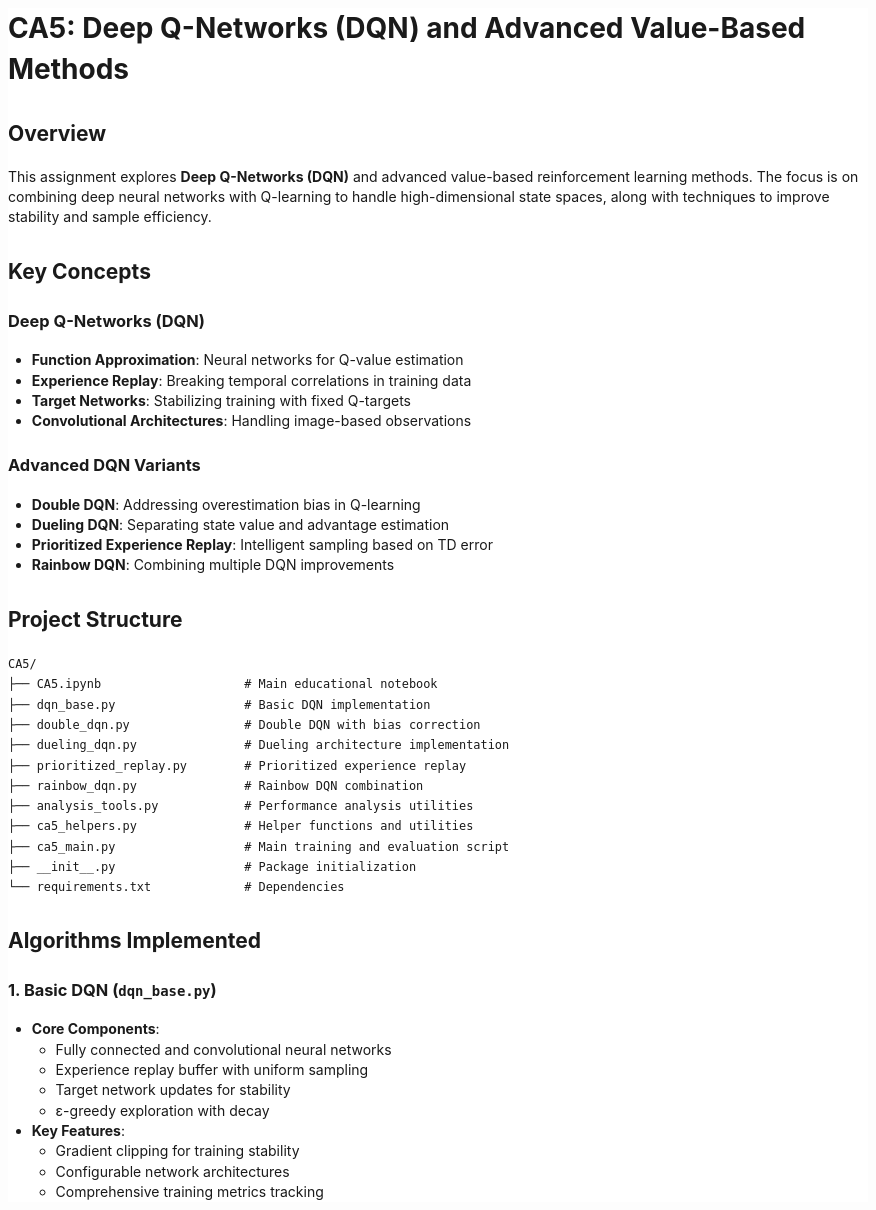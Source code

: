 # CA5: Deep Q-Networks (DQN) and Advanced Value-Based Methods

## Overview

This assignment explores **Deep Q-Networks (DQN)** and advanced value-based reinforcement learning methods. The focus is on combining deep neural networks with Q-learning to handle high-dimensional state spaces, along with techniques to improve stability and sample efficiency.

## Key Concepts

### Deep Q-Networks (DQN)

- **Function Approximation**: Neural networks for Q-value estimation
- **Experience Replay**: Breaking temporal correlations in training data
- **Target Networks**: Stabilizing training with fixed Q-targets
- **Convolutional Architectures**: Handling image-based observations

### Advanced DQN Variants

- **Double DQN**: Addressing overestimation bias in Q-learning
- **Dueling DQN**: Separating state value and advantage estimation
- **Prioritized Experience Replay**: Intelligent sampling based on TD error
- **Rainbow DQN**: Combining multiple DQN improvements

## Project Structure

```
CA5/
├── CA5.ipynb                    # Main educational notebook
├── dqn_base.py                  # Basic DQN implementation
├── double_dqn.py                # Double DQN with bias correction
├── dueling_dqn.py               # Dueling architecture implementation
├── prioritized_replay.py        # Prioritized experience replay
├── rainbow_dqn.py               # Rainbow DQN combination
├── analysis_tools.py            # Performance analysis utilities
├── ca5_helpers.py               # Helper functions and utilities
├── ca5_main.py                  # Main training and evaluation script
├── __init__.py                  # Package initialization
└── requirements.txt             # Dependencies
```

## Algorithms Implemented

### 1. Basic DQN (`dqn_base.py`)

- **Core Components**:
  - Fully connected and convolutional neural networks
  - Experience replay buffer with uniform sampling
  - Target network updates for stability
  - ε-greedy exploration with decay
- **Key Features**:
  - Gradient clipping for training stability
  - Configurable network architectures
  - Comprehensive training metrics tracking
